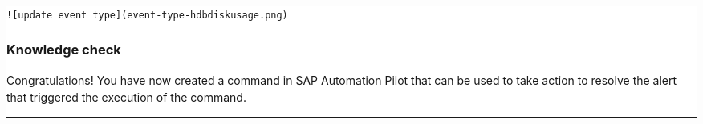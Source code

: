     ![update event type](event-type-hdbdiskusage.png)

### Knowledge check

Congratulations! You have now created a command in SAP Automation Pilot that can be  used to take action to resolve the alert that triggered the execution of the command.  



---
